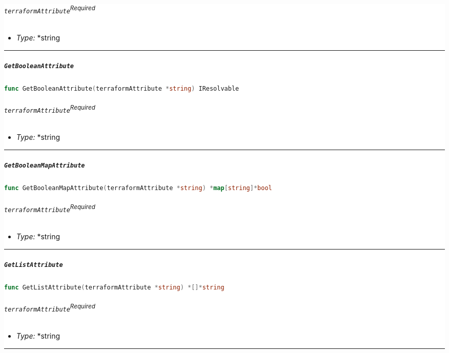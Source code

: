 ###### `terraformAttribute`<sup>Required</sup> <a name="terraformAttribute" id="@cdktf/provider-kubernetes.ingressV1.IngressV1MetadataOutputReference.getAnyMapAttribute.parameter.terraformAttribute"></a>

- *Type:* *string

---

##### `GetBooleanAttribute` <a name="GetBooleanAttribute" id="@cdktf/provider-kubernetes.ingressV1.IngressV1MetadataOutputReference.getBooleanAttribute"></a>

```go
func GetBooleanAttribute(terraformAttribute *string) IResolvable
```

###### `terraformAttribute`<sup>Required</sup> <a name="terraformAttribute" id="@cdktf/provider-kubernetes.ingressV1.IngressV1MetadataOutputReference.getBooleanAttribute.parameter.terraformAttribute"></a>

- *Type:* *string

---

##### `GetBooleanMapAttribute` <a name="GetBooleanMapAttribute" id="@cdktf/provider-kubernetes.ingressV1.IngressV1MetadataOutputReference.getBooleanMapAttribute"></a>

```go
func GetBooleanMapAttribute(terraformAttribute *string) *map[string]*bool
```

###### `terraformAttribute`<sup>Required</sup> <a name="terraformAttribute" id="@cdktf/provider-kubernetes.ingressV1.IngressV1MetadataOutputReference.getBooleanMapAttribute.parameter.terraformAttribute"></a>

- *Type:* *string

---

##### `GetListAttribute` <a name="GetListAttribute" id="@cdktf/provider-kubernetes.ingressV1.IngressV1MetadataOutputReference.getListAttribute"></a>

```go
func GetListAttribute(terraformAttribute *string) *[]*string
```

###### `terraformAttribute`<sup>Required</sup> <a name="terraformAttribute" id="@cdktf/provider-kubernetes.ingressV1.IngressV1MetadataOutputReference.getListAttribute.parameter.terraformAttribute"></a>

- *Type:* *string

---